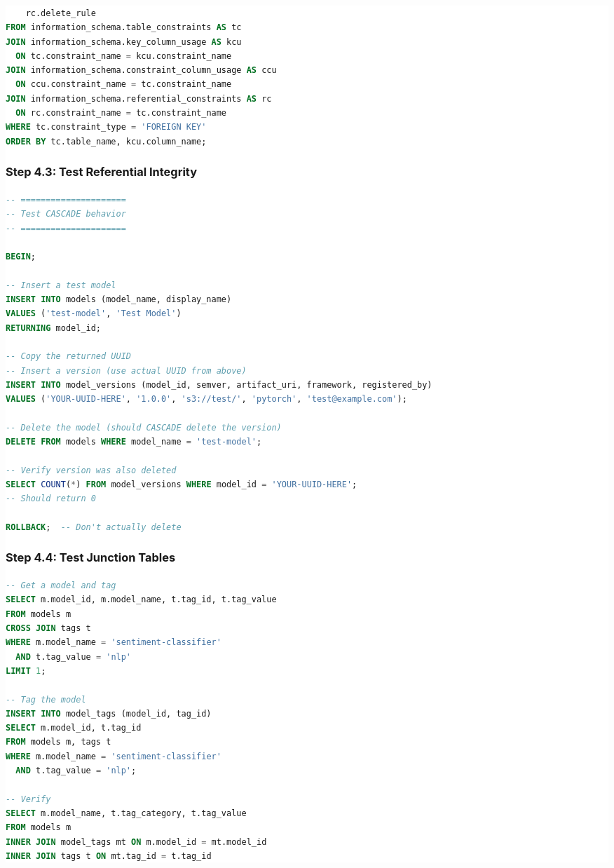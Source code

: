 ```sql
    rc.delete_rule
FROM information_schema.table_constraints AS tc
JOIN information_schema.key_column_usage AS kcu
  ON tc.constraint_name = kcu.constraint_name
JOIN information_schema.constraint_column_usage AS ccu
  ON ccu.constraint_name = tc.constraint_name
JOIN information_schema.referential_constraints AS rc
  ON rc.constraint_name = tc.constraint_name
WHERE tc.constraint_type = 'FOREIGN KEY'
ORDER BY tc.table_name, kcu.column_name;
```

### Step 4.3: Test Referential Integrity

```sql
-- =====================
-- Test CASCADE behavior
-- =====================

BEGIN;

-- Insert a test model
INSERT INTO models (model_name, display_name)
VALUES ('test-model', 'Test Model')
RETURNING model_id;

-- Copy the returned UUID
-- Insert a version (use actual UUID from above)
INSERT INTO model_versions (model_id, semver, artifact_uri, framework, registered_by)
VALUES ('YOUR-UUID-HERE', '1.0.0', 's3://test/', 'pytorch', 'test@example.com');

-- Delete the model (should CASCADE delete the version)
DELETE FROM models WHERE model_name = 'test-model';

-- Verify version was also deleted
SELECT COUNT(*) FROM model_versions WHERE model_id = 'YOUR-UUID-HERE';
-- Should return 0

ROLLBACK;  -- Don't actually delete
```

### Step 4.4: Test Junction Tables

```sql
-- Get a model and tag
SELECT m.model_id, m.model_name, t.tag_id, t.tag_value
FROM models m
CROSS JOIN tags t
WHERE m.model_name = 'sentiment-classifier'
  AND t.tag_value = 'nlp'
LIMIT 1;

-- Tag the model
INSERT INTO model_tags (model_id, tag_id)
SELECT m.model_id, t.tag_id
FROM models m, tags t
WHERE m.model_name = 'sentiment-classifier'
  AND t.tag_value = 'nlp';

-- Verify
SELECT m.model_name, t.tag_category, t.tag_value
FROM models m
INNER JOIN model_tags mt ON m.model_id = mt.model_id
INNER JOIN tags t ON mt.tag_id = t.tag_id
```